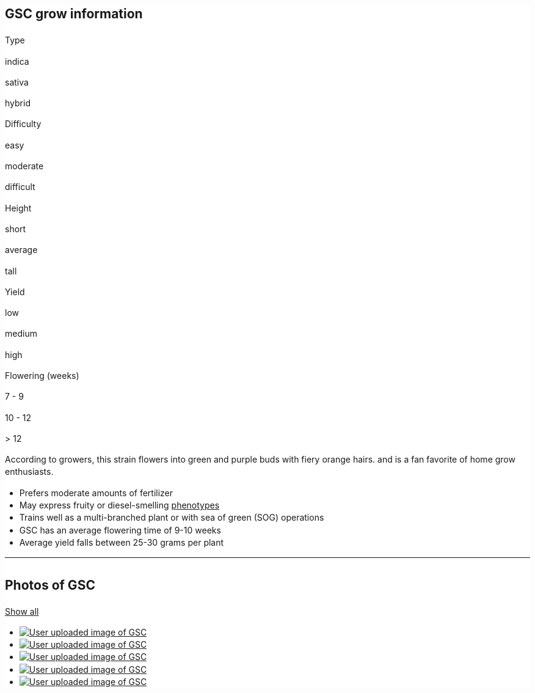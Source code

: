 ## GSC grow information

Type

indica

sativa

hybrid

Difficulty

easy

moderate

difficult

Height

short

average

tall

Yield

low

medium

high

Flowering (weeks)

7 - 9

10 - 12

\> 12

According to growers, this strain flowers into green and purple buds with fiery orange hairs. and is a fan favorite of home grow enthusiasts.

- Prefers moderate amounts of fertilizer
- May express fruity or diesel-smelling [phenotypes](http://www.leafly.com/knowledge-center/cannabis-101/cannabis-genotypes-and-phenotypes-what-makes-a-strain-unique)
- Trains well as a multi-branched plant or with sea of green (SOG) operations
- GSC has an average flowering time of 9-10 weeks
- Average yield falls between 25-30 grams per plant

* * *

## Photos of GSC

[Show all](https://www.leafly.com/strains/gsc/photos)

- [![User uploaded image of GSC](https://leafly-public.imgix.net/strains/reviews/photos/girl-scout-cookies__primary_c980.jpg?auto=compress%2Cformat&w=240&dpr=2)](https://www.leafly.com/strains/gsc/photos)
- [![User uploaded image of GSC](https://leafly-public.imgix.net/strains/reviews/photos/girl-scout-cookies__primary_dfc4.jpg?auto=compress%2Cformat&w=240&dpr=2)](https://www.leafly.com/strains/gsc/photos)
- [![User uploaded image of GSC](https://leafly-public.imgix.net/strains/reviews/photos/girl-scout-cookies__primary_c0c6.jpg?auto=compress%2Cformat&w=240&dpr=2)](https://www.leafly.com/strains/gsc/photos)
- [![User uploaded image of GSC](https://leafly-public.imgix.net/strains/reviews/photos/girl-scout-cookies__primary_80db.jpg?auto=compress%2Cformat&w=240&dpr=2)](https://www.leafly.com/strains/gsc/photos)
- [![User uploaded image of GSC](https://leafly-public.imgix.net/strains/reviews/photos/girl-scout-cookies__primary_e704.jpg?auto=compress%2Cformat&w=240&dpr=2)](https://www.leafly.com/strains/gsc/photos)